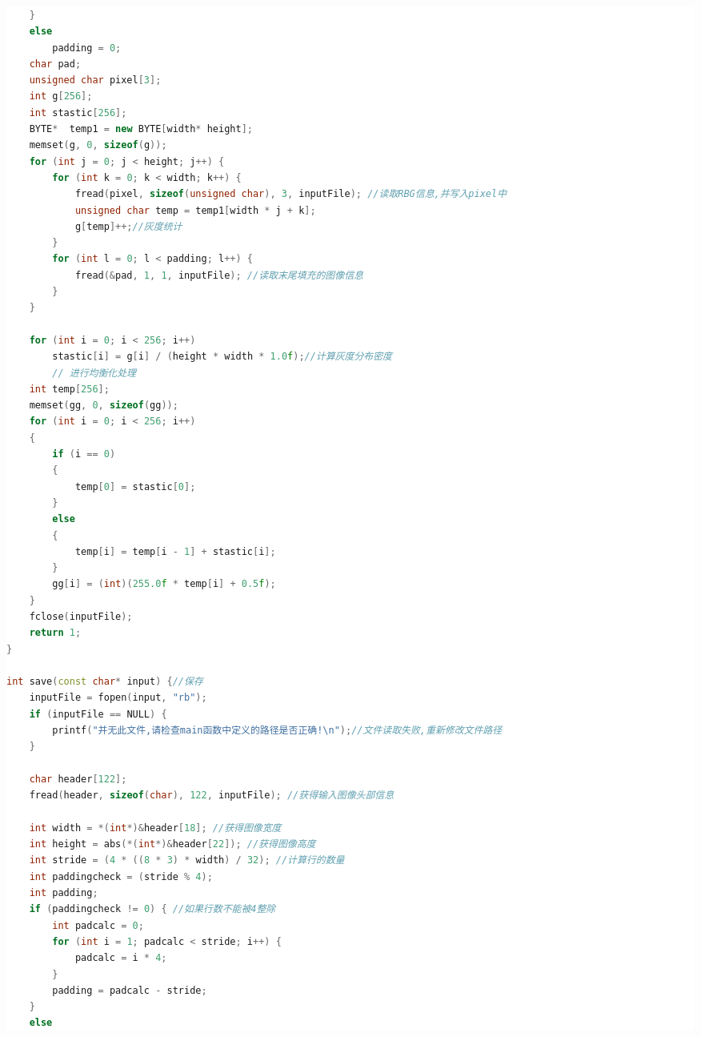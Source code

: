 ```c++
    }
    else
        padding = 0;
    char pad;
    unsigned char pixel[3];
    int g[256];
    int stastic[256];
    BYTE*  temp1 = new BYTE[width* height];
    memset(g, 0, sizeof(g));
    for (int j = 0; j < height; j++) {
        for (int k = 0; k < width; k++) {
            fread(pixel, sizeof(unsigned char), 3, inputFile); //读取RBG信息,并写入pixel中
            unsigned char temp = temp1[width * j + k];
            g[temp]++;//灰度统计
        }
        for (int l = 0; l < padding; l++) {
            fread(&pad, 1, 1, inputFile); //读取末尾填充的图像信息
        }
    }

    for (int i = 0; i < 256; i++)
        stastic[i] = g[i] / (height * width * 1.0f);//计算灰度分布密度
        // 进行均衡化处理 
    int temp[256];
    memset(gg, 0, sizeof(gg));
    for (int i = 0; i < 256; i++)
    {
        if (i == 0)
        {
            temp[0] = stastic[0];
        }
        else
        {
            temp[i] = temp[i - 1] + stastic[i];
        }
        gg[i] = (int)(255.0f * temp[i] + 0.5f);
    }
    fclose(inputFile);
    return 1;
}

int save(const char* input) {//保存
    inputFile = fopen(input, "rb");
    if (inputFile == NULL) {
        printf("并无此文件,请检查main函数中定义的路径是否正确!\n");//文件读取失败,重新修改文件路径
    }

    char header[122];
    fread(header, sizeof(char), 122, inputFile); //获得输入图像头部信息

    int width = *(int*)&header[18]; //获得图像宽度
    int height = abs(*(int*)&header[22]); //获得图像高度
    int stride = (4 * ((8 * 3) * width) / 32); //计算行的数量
    int paddingcheck = (stride % 4);
    int padding;
    if (paddingcheck != 0) { //如果行数不能被4整除
        int padcalc = 0;
        for (int i = 1; padcalc < stride; i++) {
            padcalc = i * 4;
        }
        padding = padcalc - stride;
    }
    else
```